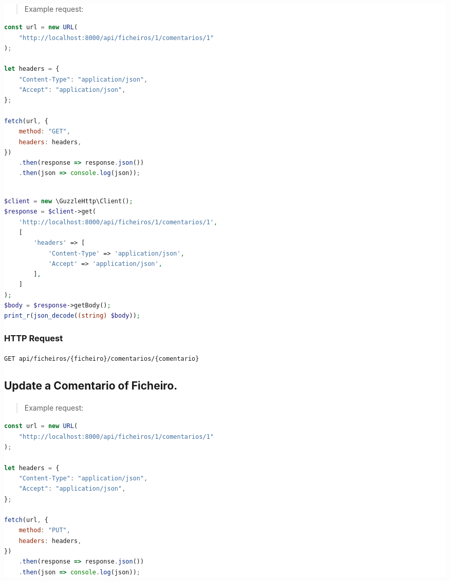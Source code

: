 > Example request:

```javascript
const url = new URL(
    "http://localhost:8000/api/ficheiros/1/comentarios/1"
);

let headers = {
    "Content-Type": "application/json",
    "Accept": "application/json",
};

fetch(url, {
    method: "GET",
    headers: headers,
})
    .then(response => response.json())
    .then(json => console.log(json));
```

```php

$client = new \GuzzleHttp\Client();
$response = $client->get(
    'http://localhost:8000/api/ficheiros/1/comentarios/1',
    [
        'headers' => [
            'Content-Type' => 'application/json',
            'Accept' => 'application/json',
        ],
    ]
);
$body = $response->getBody();
print_r(json_decode((string) $body));
```



### HTTP Request
`GET api/ficheiros/{ficheiro}/comentarios/{comentario}`





## Update a Comentario of Ficheiro.

> Example request:

```javascript
const url = new URL(
    "http://localhost:8000/api/ficheiros/1/comentarios/1"
);

let headers = {
    "Content-Type": "application/json",
    "Accept": "application/json",
};

fetch(url, {
    method: "PUT",
    headers: headers,
})
    .then(response => response.json())
    .then(json => console.log(json));
```
